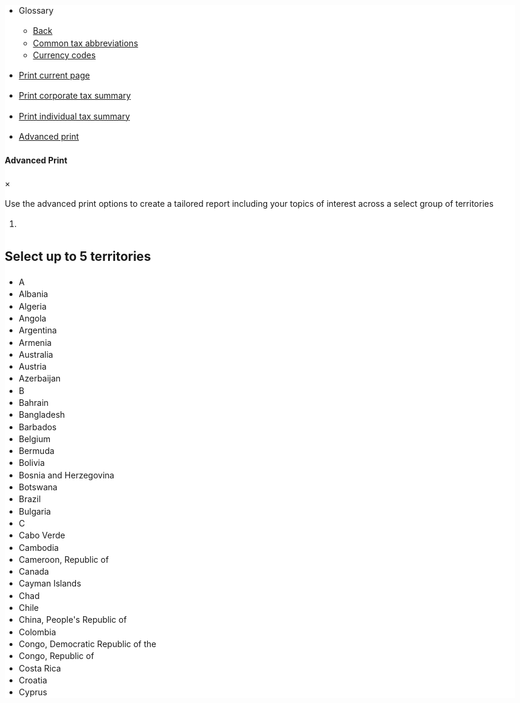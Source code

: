 * Glossary
  + [Back](guyana%3FtopicTypeId=399bcbae-2967-429b-b371-99be91a47b34.html#)
  + [Common tax abbreviations](glossary/common-tax-abbreviations.html)
  + [Currency codes](glossary/currency-codes.html)



* [Print current page](guyana%3FtopicTypeId=399bcbae-2967-429b-b371-99be91a47b34.html#)
* [Print corporate tax summary](guyana%3FtopicTypeId=399bcbae-2967-429b-b371-99be91a47b34.html#)
* [Print individual tax summary](guyana%3FtopicTypeId=399bcbae-2967-429b-b371-99be91a47b34.html#)
* [Advanced print](guyana%3FtopicTypeId=399bcbae-2967-429b-b371-99be91a47b34.html#)






 








#### Advanced Print

×

Use the advanced print options to create a tailored report including your topics of interest across a select group of territories

1.
## Select up to 5 territories


* A
* Albania
* Algeria
* Angola
* Argentina
* Armenia
* Australia
* Austria
* Azerbaijan
* B
* Bahrain
* Bangladesh
* Barbados
* Belgium
* Bermuda
* Bolivia
* Bosnia and Herzegovina
* Botswana
* Brazil
* Bulgaria
* C
* Cabo Verde
* Cambodia
* Cameroon, Republic of
* Canada
* Cayman Islands
* Chad
* Chile
* China, People's Republic of
* Colombia
* Congo, Democratic Republic of the
* Congo, Republic of
* Costa Rica
* Croatia
* Cyprus